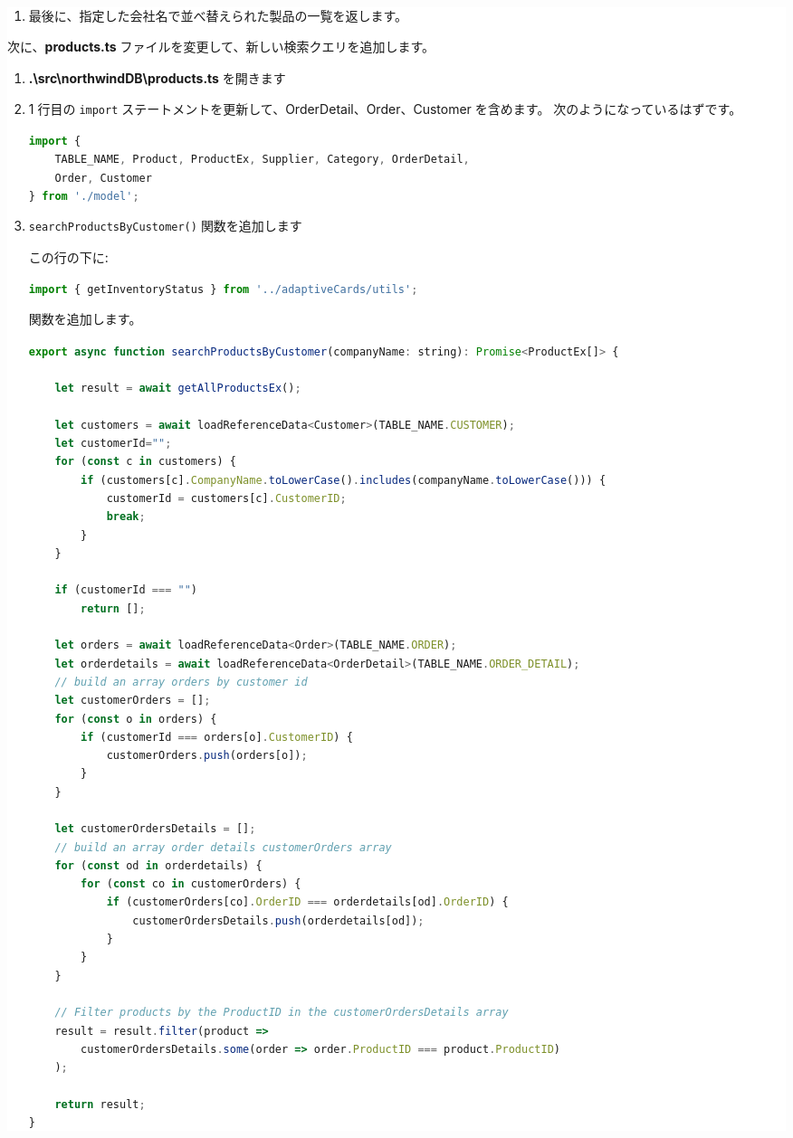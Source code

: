 1. 最後に、指定した会社名で並べ替えられた製品の一覧を返します。

次に、**products.ts** ファイルを変更して、新しい検索クエリを追加します。

1. **.\src\northwindDB\products.ts** を開きます

1. 1 行目の `import` ステートメントを更新して、OrderDetail、Order、Customer を含めます。 次のようになっているはずです。

   ```javascript
   import {
       TABLE_NAME, Product, ProductEx, Supplier, Category, OrderDetail,
       Order, Customer
   } from './model';
   ```

1. `searchProductsByCustomer()` 関数を追加します

   この行の下に:

   ```javascript
   import { getInventoryStatus } from '../adaptiveCards/utils';
   ```

    関数を追加します。

   ```javascript
   export async function searchProductsByCustomer(companyName: string): Promise<ProductEx[]> {

       let result = await getAllProductsEx();
   
       let customers = await loadReferenceData<Customer>(TABLE_NAME.CUSTOMER);
       let customerId="";
       for (const c in customers) {
           if (customers[c].CompanyName.toLowerCase().includes(companyName.toLowerCase())) {
               customerId = customers[c].CustomerID;
               break;
           }
       }
       
       if (customerId === "") 
           return [];

       let orders = await loadReferenceData<Order>(TABLE_NAME.ORDER);
       let orderdetails = await loadReferenceData<OrderDetail>(TABLE_NAME.ORDER_DETAIL);
       // build an array orders by customer id
       let customerOrders = [];
       for (const o in orders) {
           if (customerId === orders[o].CustomerID) {
               customerOrders.push(orders[o]);
           }
       }
       
       let customerOrdersDetails = [];
       // build an array order details customerOrders array
       for (const od in orderdetails) {
           for (const co in customerOrders) {
               if (customerOrders[co].OrderID === orderdetails[od].OrderID) {
                   customerOrdersDetails.push(orderdetails[od]);
               }
           }
       }

       // Filter products by the ProductID in the customerOrdersDetails array
       result = result.filter(product => 
           customerOrdersDetails.some(order => order.ProductID === product.ProductID)
       );

       return result;
   }
   ```